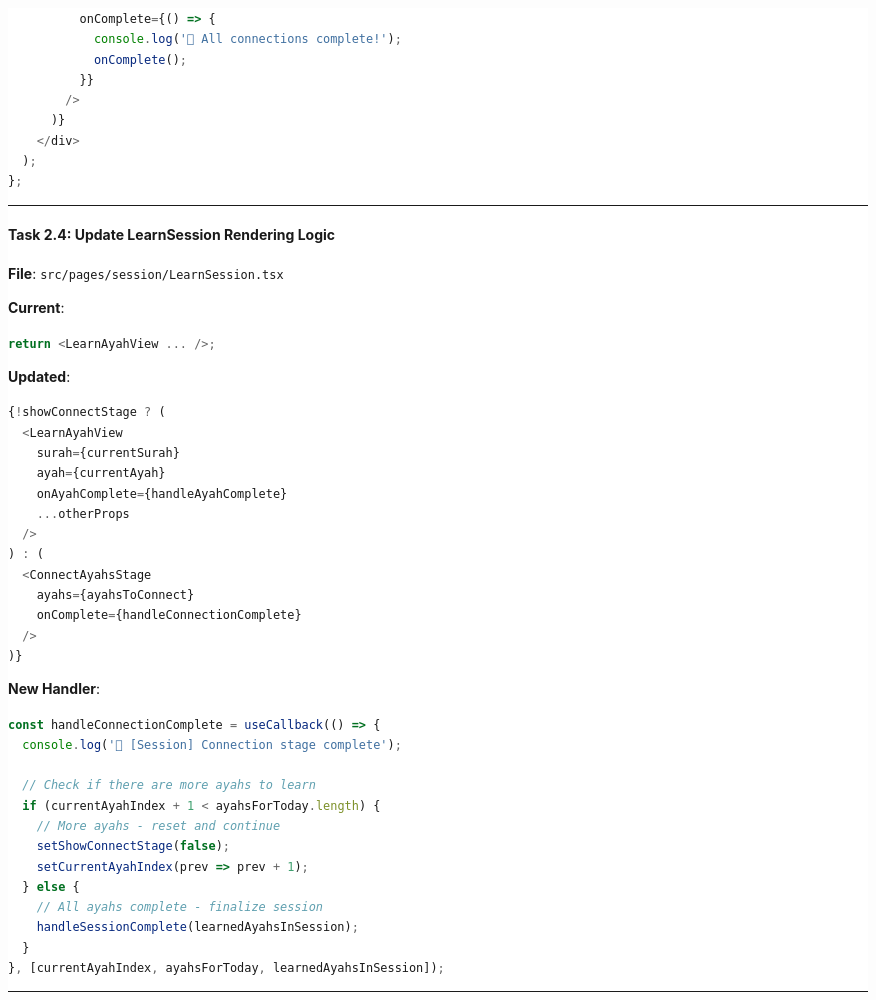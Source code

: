 ```typescript
          onComplete={() => {
            console.log('🎉 All connections complete!');
            onComplete();
          }}
        />
      )}
    </div>
  );
};
```

---

#### Task 2.4: Update LearnSession Rendering Logic
**File**: `src/pages/session/LearnSession.tsx`

**Current**:
```typescript
return <LearnAyahView ... />;
```

**Updated**:
```typescript
{!showConnectStage ? (
  <LearnAyahView
    surah={currentSurah}
    ayah={currentAyah}
    onAyahComplete={handleAyahComplete}
    ...otherProps
  />
) : (
  <ConnectAyahsStage
    ayahs={ayahsToConnect}
    onComplete={handleConnectionComplete}
  />
)}
```

**New Handler**:
```typescript
const handleConnectionComplete = useCallback(() => {
  console.log('🎉 [Session] Connection stage complete');
  
  // Check if there are more ayahs to learn
  if (currentAyahIndex + 1 < ayahsForToday.length) {
    // More ayahs - reset and continue
    setShowConnectStage(false);
    setCurrentAyahIndex(prev => prev + 1);
  } else {
    // All ayahs complete - finalize session
    handleSessionComplete(learnedAyahsInSession);
  }
}, [currentAyahIndex, ayahsForToday, learnedAyahsInSession]);
```

---